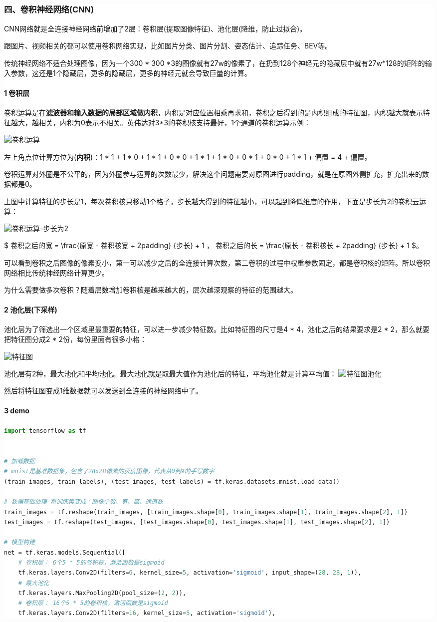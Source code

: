 ### 四、卷积神经网络(CNN)

CNN网络就是全连接神经网络前增加了2层：卷积层(提取图像特征)、池化层(降维，防止过拟合)。

跟图片、视频相关的都可以使用卷积网络实现，比如图片分类、图片分割、姿态估计、追踪任务、BEV等。

传统神经网络不适合处理图像，因为一个300 \* 300 \*3的图像就有27w的像素了，在扔到128个神经元的隐藏层中就有27w\*128的矩阵的输入参数，这还是1个隐藏层，更多的隐藏层，更多的神经元就会导致巨量的计算。

#### 1 卷积层

卷积运算是在**滤波器和输入数据的局部区域做内积**，内积是对应位置相乘再求和，卷积之后得到的是内积组成的特征图，内积越大就表示特征越大，越相关，内积为0表示不相关。英伟达对3*3的卷积核支持最好，1个通道的卷积运算示例：

![卷积运算](https://raw.githubusercontent.com/wangxiaohong123/p-bed/main/uPic/卷积运算.png)

左上角点位计算方位为(**内积**)：1 \* 1 + 1 \* 0 + 1 \* 1 + 0 \* 0 + 1 \* 1 + 1 \* 0 + 0 \* 1 + 0 \* 0 + 1 \* 1 + 偏置 = 4 + 偏置。

卷积运算对外圈是不公平的，因为外圈参与运算的次数最少，解决这个问题需要对原图进行padding，就是在原图外侧扩充，扩充出来的数据都是0。

上图中计算特征的步长是1，每次卷积核只移动1个格子，步长越大得到的特征越小，可以起到降低维度的作用，下面是步长为2的卷积云运算：

![卷积运算-步长为2](https://raw.githubusercontent.com/wangxiaohong123/p-bed/main/uPic/卷积运算-步长为2.png)

$ 卷积之后的宽 = \frac{原宽 - 卷积核宽 + 2padding} {步长} + 1 $，$ 卷积之后的长 = \frac{原长 - 卷积核长 + 2padding} {步长} + 1 $​。

可以看到卷积之后图像的像素变小，第一可以减少之后的全连接计算次数，第二卷积的过程中权重参数固定，都是卷积核的矩阵。所以卷积网络相比传统神经网络计算更少。

为什么需要做多次卷积？随着层数增加卷积核是越来越大的，层次越深观察的特征的范围越大。

#### 2 池化层(下采样)

池化层为了筛选出一个区域里最重要的特征，可以进一步减少特征数。比如特征图的尺寸是4 \* 4，池化之后的结果要求是2 \* 2，那么就要把特征图分成2 \* 2份，每份里面有很多小格：

![特征图](https://raw.githubusercontent.com/wangxiaohong123/p-bed/main/uPic/特征图.png)

池化层有2种，最大池化和平均池化。最大池化就是取最大值作为池化后的特征，平均池化就是计算平均值：
![特征图池化](https://raw.githubusercontent.com/wangxiaohong123/p-bed/main/uPic/特征图池化.png)

然后将特征图变成1维数据就可以发送到全连接的神经网络中了。

#### 3 demo

```python
import tensorflow as tf


# 加载数据
# mnist是基准数据集，包含了28x28像素的灰度图像，代表从0到9的手写数字
(train_images, train_labels), (test_images, test_labels) = tf.keras.datasets.mnist.load_data()

# 数据基础处理-将训练集变成：图像个数、宽、高、通道数
train_images = tf.reshape(train_images, [train_images.shape[0], train_images.shape[1], train_images.shape[2], 1])
test_images = tf.reshape(test_images, [test_images.shape[0], test_images.shape[1], test_images.shape[2], 1])

# 模型构建
net = tf.keras.models.Sequential([
    # 卷积层： 6个5 * 5的卷积核，激活函数是sigmoid
    tf.keras.layers.Conv2D(filters=6, kernel_size=5, activation='sigmoid', input_shape=(28, 28, 1)),
    # 最大池化
    tf.keras.layers.MaxPooling2D(pool_size=(2, 2)),
    # 卷积层： 16个5 * 5的卷积核，激活函数是sigmoid
    tf.keras.layers.Conv2D(filters=16, kernel_size=5, activation='sigmoid'),
```